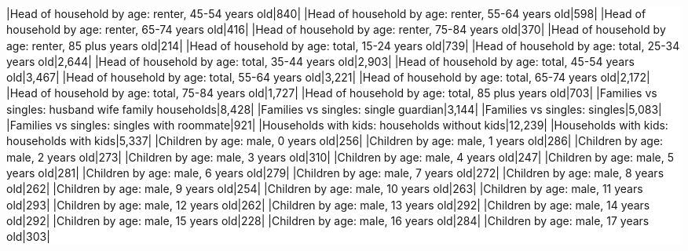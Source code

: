 |Head of household by age: renter, 45-54 years old|840|
|Head of household by age: renter, 55-64 years old|598|
|Head of household by age: renter, 65-74 years old|416|
|Head of household by age: renter, 75-84 years old|370|
|Head of household by age: renter, 85 plus years old|214|
|Head of household by age: total, 15-24 years old|739|
|Head of household by age: total, 25-34 years old|2,644|
|Head of household by age: total, 35-44 years old|2,903|
|Head of household by age: total, 45-54 years old|3,467|
|Head of household by age: total, 55-64 years old|3,221|
|Head of household by age: total, 65-74 years old|2,172|
|Head of household by age: total, 75-84 years old|1,727|
|Head of household by age: total, 85 plus years old|703|
|Families vs singles: husband wife family households|8,428|
|Families vs singles: single guardian|3,144|
|Families vs singles: singles|5,083|
|Families vs singles: singles with roommate|921|
|Households with kids: households without kids|12,239|
|Households with kids: households with kids|5,337|
|Children by age: male, 0 years old|256|
|Children by age: male, 1 years old|286|
|Children by age: male, 2 years old|273|
|Children by age: male, 3 years old|310|
|Children by age: male, 4 years old|247|
|Children by age: male, 5 years old|281|
|Children by age: male, 6 years old|279|
|Children by age: male, 7 years old|272|
|Children by age: male, 8 years old|262|
|Children by age: male, 9 years old|254|
|Children by age: male, 10 years old|263|
|Children by age: male, 11 years old|293|
|Children by age: male, 12 years old|262|
|Children by age: male, 13 years old|292|
|Children by age: male, 14 years old|292|
|Children by age: male, 15 years old|228|
|Children by age: male, 16 years old|284|
|Children by age: male, 17 years old|303|
